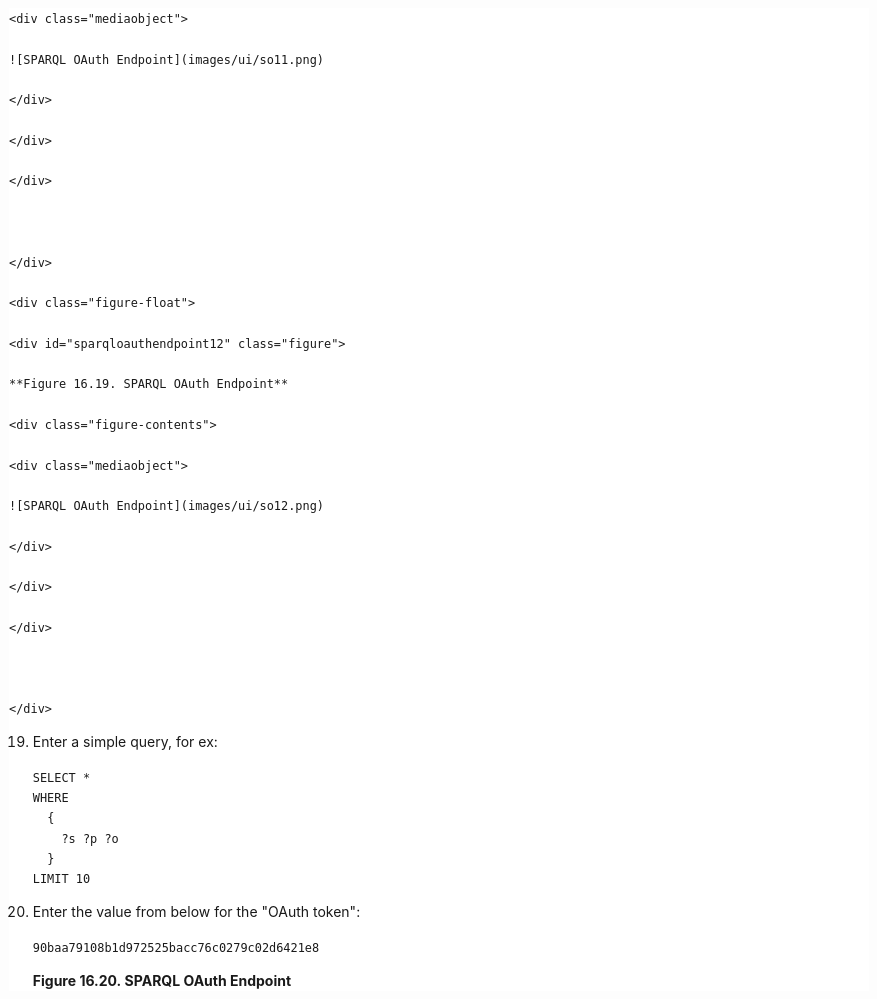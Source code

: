     <div class="mediaobject">

    ![SPARQL OAuth Endpoint](images/ui/so11.png)

    </div>

    </div>

    </div>

      

    </div>

    <div class="figure-float">

    <div id="sparqloauthendpoint12" class="figure">

    **Figure 16.19. SPARQL OAuth Endpoint**

    <div class="figure-contents">

    <div class="mediaobject">

    ![SPARQL OAuth Endpoint](images/ui/so12.png)

    </div>

    </div>

    </div>

      

    </div>

19. Enter a simple query, for ex:

    ``` programlisting
    SELECT *
    WHERE
      {
        ?s ?p ?o
      }
    LIMIT 10
    ```

20. Enter the value from below for the "OAuth token":

    ``` programlisting
    90baa79108b1d972525bacc76c0279c02d6421e8
    ```

    <div class="figure-float">

    <div id="sparqloauthendpoint13" class="figure">

    **Figure 16.20. SPARQL OAuth Endpoint**

    <div class="figure-contents">

    <div class="mediaobject">
